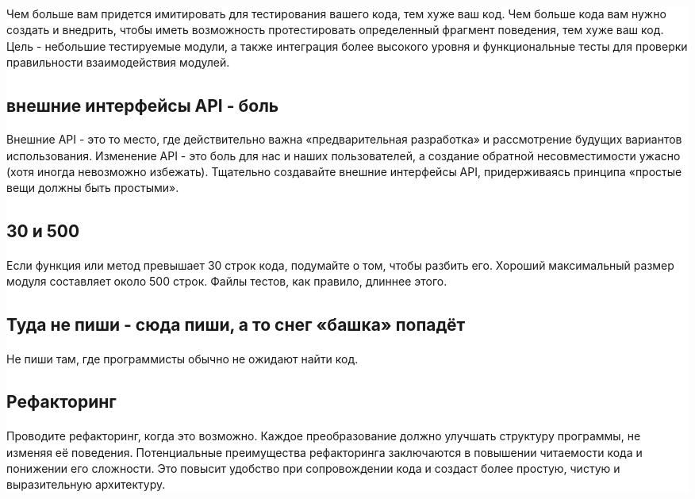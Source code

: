 Чем больше вам придется имитировать для тестирования вашего кода, тем хуже ваш код. Чем больше кода вам нужно создать и внедрить, чтобы иметь возможность протестировать определенный фрагмент поведения, тем хуже ваш код. Цель - небольшие тестируемые модули, а также интеграция более высокого уровня и функциональные тесты для проверки правильности взаимодействия модулей.

## внешние интерфейсы API - боль

Внешние API - это то место, где действительно важна «предварительная разработка» и рассмотрение будущих вариантов использования. Изменение API - это боль для нас и наших пользователей, а создание обратной несовместимости ужасно (хотя иногда невозможно избежать). Тщательно создавайте внешние интерфейсы API, придерживаясь принципа «простые вещи должны быть простыми».

## 30 и 500

Если функция или метод превышает 30 строк кода, подумайте о том, чтобы разбить его. Хороший максимальный размер модуля составляет около 500 строк. Файлы тестов, как правило, длиннее этого.

## Туда не пиши - сюда пиши, а то снег «башка» попадёт

Не пиши там, где программисты обычно не ожидают найти код.

## Рефакторинг

Проводите рефакторинг, когда это возможно. Каждое преобразование должно улучшать структуру программы, не изменяя её поведения. Потенциальные преимущества рефакторинга заключаются в повышении читаемости кода и понижении его сложности. Это повысит удобство при сопровождении кода и создаст более простую, чистую и выразительную архитектуру.

